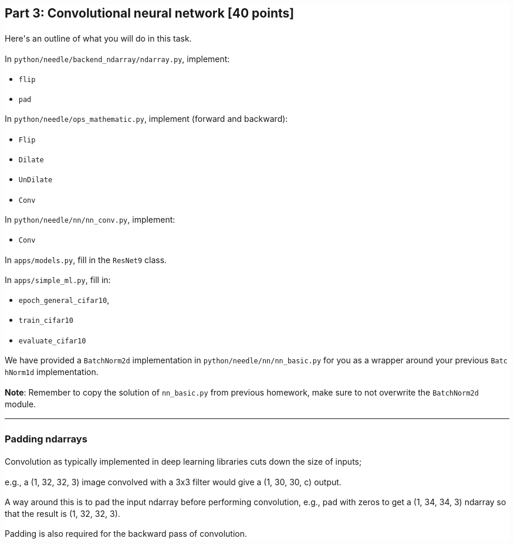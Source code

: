## Part 3: Convolutional neural network [40 points]

Here's an outline of what you will do in this task.


In `python/needle/backend_ndarray/ndarray.py`, implement:

- `flip`

- `pad`

  
In `python/needle/ops_mathematic.py`, implement (forward and backward):

- `Flip`

- `Dilate`

- `UnDilate`

- `Conv`


In `python/needle/nn/nn_conv.py`, implement:

- `Conv`

  

In `apps/models.py`, fill in the `ResNet9` class.

  
In `apps/simple_ml.py`, fill in:

- `epoch_general_cifar10`,

- `train_cifar10`

- `evaluate_cifar10`

  

We have provided a `BatchNorm2d` implementation in `python/needle/nn/nn_basic.py` for you as a wrapper around your previous `BatchNorm1d` implementation.

  

**Note**: Remember to copy the solution of `nn_basic.py` from previous homework, make sure to not overwrite the `BatchNorm2d` module.

___

### Padding ndarrays

  

Convolution as typically implemented in deep learning libraries cuts down the size of inputs;

e.g., a (1, 32, 32, 3) image convolved with a 3x3 filter would give a (1, 30, 30, c) output.

A way around this is to pad the input ndarray before performing convolution, e.g., pad with zeros to get a (1, 34, 34, 3) ndarray so that the result is (1, 32, 32, 3).

  

Padding is also required for the backward pass of convolution.
